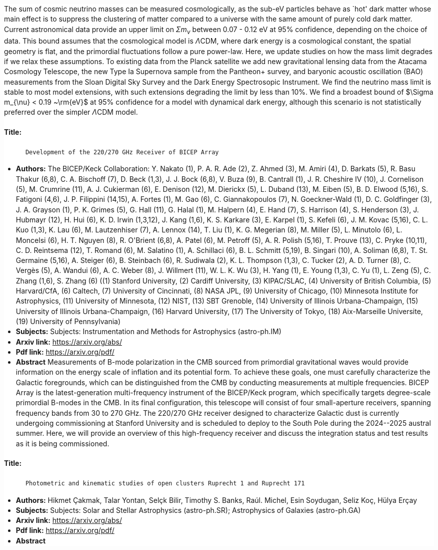  The sum of cosmic neutrino masses can be measured cosmologically, as the sub-eV particles behave as `hot' dark matter whose main effect is to suppress the clustering of matter compared to a universe with the same amount of purely cold dark matter. Current astronomical data provide an upper limit on $\Sigma m_{\nu}$ between 0.07 - 0.12 eV at 95% confidence, depending on the choice of data. This bound assumes that the cosmological model is $\Lambda$CDM, where dark energy is a cosmological constant, the spatial geometry is flat, and the primordial fluctuations follow a pure power-law. Here, we update studies on how the mass limit degrades if we relax these assumptions. To existing data from the Planck satellite we add new gravitational lensing data from the Atacama Cosmology Telescope, the new Type Ia Supernova sample from the Pantheon+ survey, and baryonic acoustic oscillation (BAO) measurements from the Sloan Digital Sky Survey and the Dark Energy Spectrosopic Instrument. We find the neutrino mass limit is stable to most model extensions, with such extensions degrading the limit by less than 10%. We find a broadest bound of $\Sigma m_{\nu} < 0.19 ~\rm{eV}$ at 95% confidence for a model with dynamical dark energy, although this scenario is not statistically preferred over the simpler $\Lambda$CDM model.
#### Title:
          Development of the 220/270 GHz Receiver of BICEP Array
 - **Authors:** The BICEP/Keck Collaboration: Y. Nakato (1), P. A. R. Ade (2), Z. Ahmed (3), M. Amiri (4), D. Barkats (5), R. Basu Thakur (6,8), C. A. Bischoff (7), D. Beck (1,3), J. J. Bock (6,8), V. Buza (9), B. Cantrall (1), J. R. Cheshire IV (10), J. Cornelison (5), M. Crumrine (11), A. J. Cukierman (6), E. Denison (12), M. Dierickx (5), L. Duband (13), M. Eiben (5), B. D. Elwood (5,16), S. Fatigoni (4,6), J. P. Filippini (14,15), A. Fortes (1), M. Gao (6), C. Giannakopoulos (7), N. Goeckner-Wald (1), D. C. Goldfinger (3), J. A. Grayson (1), P. K. Grimes (5), G. Hall (11), G. Halal (1), M. Halpern (4), E. Hand (7), S. Harrison (4), S. Henderson (3), J. Hubmayr (12), H. Hui (6), K. D. Irwin (1,3,12), J. Kang (1,6), K. S. Karkare (3), E. Karpel (1), S. Kefeli (6), J. M. Kovac (5,16), C. L. Kuo (1,3), K. Lau (6), M. Lautzenhiser (7), A. Lennox (14), T. Liu (1), K. G. Megerian (8), M. Miller (5), L. Minutolo (6), L. Moncelsi (6), H. T. Nguyen (8), R. O'Brient (6,8), A. Patel (6), M. Petroff (5), A. R. Polish (5,16), T. Prouve (13), C. Pryke (10,11), C. D. Reintsema (12), T. Romand (6), M. Salatino (1), A. Schillaci (6), B. L. Schmitt (5,19), B. Singari (10), A. Soliman (6,8), T. St. Germaine (5,16), A. Steiger (6), B. Steinbach (6), R. Sudiwala (2), K. L. Thompson (1,3), C. Tucker (2), A. D. Turner (8), C. Vergès (5), A. Wandui (6), A. C. Weber (8), J. Willmert (11), W. L. K. Wu (3), H. Yang (1), E. Young (1,3), C. Yu (1), L. Zeng (5), C. Zhang (1,6), S. Zhang (6) ((1) Stanford University, (2) Cardiff University, (3) KIPAC/SLAC, (4) University of British Columbia, (5) Harvard/CfA, (6) Caltech, (7) University of Cincinnati, (8) NASA JPL, (9) University of Chicago, (10) Minnesota Institute for Astrophysics, (11) University of Minnesota, (12) NIST, (13) SBT Grenoble, (14) University of Illinois Urbana-Champaign, (15) University of Illinois Urbana-Champaign, (16) Harvard University, (17) The University of Tokyo, (18) Aix-Marseille Universite, (19) University of Pennsylvania)
 - **Subjects:** Subjects:
Instrumentation and Methods for Astrophysics (astro-ph.IM)
 - **Arxiv link:** https://arxiv.org/abs/
 - **Pdf link:** https://arxiv.org/pdf/
 - **Abstract**
 Measurements of B-mode polarization in the CMB sourced from primordial gravitational waves would provide information on the energy scale of inflation and its potential form. To achieve these goals, one must carefully characterize the Galactic foregrounds, which can be distinguished from the CMB by conducting measurements at multiple frequencies. BICEP Array is the latest-generation multi-frequency instrument of the BICEP/Keck program, which specifically targets degree-scale primordial B-modes in the CMB. In its final configuration, this telescope will consist of four small-aperture receivers, spanning frequency bands from 30 to 270 GHz. The 220/270 GHz receiver designed to characterize Galactic dust is currently undergoing commissioning at Stanford University and is scheduled to deploy to the South Pole during the 2024--2025 austral summer. Here, we will provide an overview of this high-frequency receiver and discuss the integration status and test results as it is being commissioned.
#### Title:
          Photometric and kinematic studies of open clusters Ruprecht 1 and Ruprecht 171
 - **Authors:** Hikmet Çakmak, Talar Yontan, Selçk Bilir, Timothy S. Banks, Raúl. Michel, Esin Soydugan, Seliz Koç, Hülya Erçay
 - **Subjects:** Subjects:
Solar and Stellar Astrophysics (astro-ph.SR); Astrophysics of Galaxies (astro-ph.GA)
 - **Arxiv link:** https://arxiv.org/abs/
 - **Pdf link:** https://arxiv.org/pdf/
 - **Abstract**